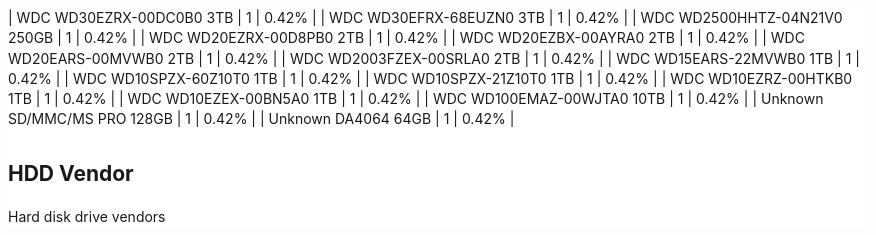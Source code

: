 | WDC WD30EZRX-00DC0B0 3TB             | 1         | 0.42%   |
| WDC WD30EFRX-68EUZN0 3TB             | 1         | 0.42%   |
| WDC WD2500HHTZ-04N21V0 250GB         | 1         | 0.42%   |
| WDC WD20EZRX-00D8PB0 2TB             | 1         | 0.42%   |
| WDC WD20EZBX-00AYRA0 2TB             | 1         | 0.42%   |
| WDC WD20EARS-00MVWB0 2TB             | 1         | 0.42%   |
| WDC WD2003FZEX-00SRLA0 2TB           | 1         | 0.42%   |
| WDC WD15EARS-22MVWB0 1TB             | 1         | 0.42%   |
| WDC WD10SPZX-60Z10T0 1TB             | 1         | 0.42%   |
| WDC WD10SPZX-21Z10T0 1TB             | 1         | 0.42%   |
| WDC WD10EZRZ-00HTKB0 1TB             | 1         | 0.42%   |
| WDC WD10EZEX-00BN5A0 1TB             | 1         | 0.42%   |
| WDC WD100EMAZ-00WJTA0 10TB           | 1         | 0.42%   |
| Unknown SD/MMC/MS PRO 128GB          | 1         | 0.42%   |
| Unknown DA4064  64GB                 | 1         | 0.42%   |

HDD Vendor
----------

Hard disk drive vendors
